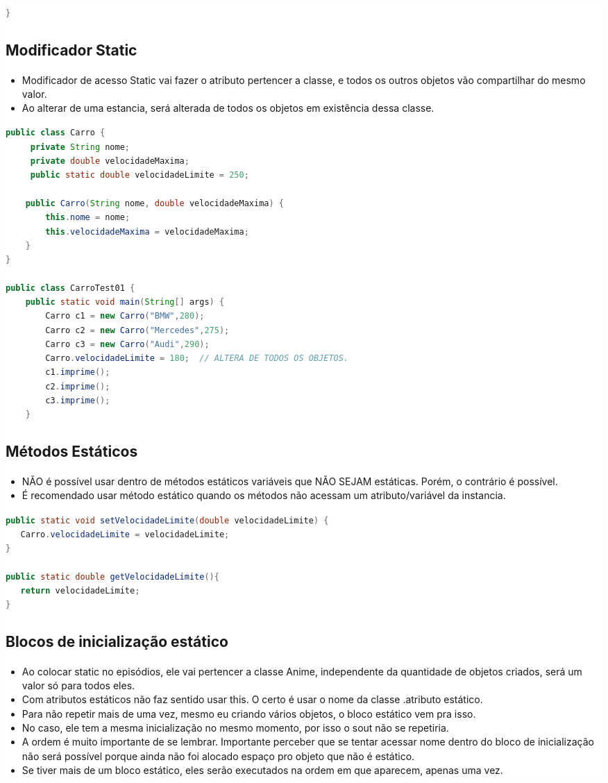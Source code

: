 ``` java
}
```

## Modificador Static
- Modificador de acesso Static vai fazer o atributo pertencer a classe, e todos os outros objetos vão compartilhar do mesmo valor.
- Ao alterar de uma estancia, será alterada de todos os objetos em existência dessa classe.
``` java
public class Carro {  
     private String nome;  
     private double velocidadeMaxima;  
     public static double velocidadeLimite = 250;  
  
    public Carro(String nome, double velocidadeMaxima) {  
        this.nome = nome;  
        this.velocidadeMaxima = velocidadeMaxima;  
    }
}

public class CarroTest01 {  
    public static void main(String[] args) {  
        Carro c1 = new Carro("BMW",280);  
        Carro c2 = new Carro("Mercedes",275);  
        Carro c3 = new Carro("Audi",290);  
        Carro.velocidadeLimite = 180;  // ALTERA DE TODOS OS OBJETOS.
        c1.imprime();  
        c2.imprime();  
        c3.imprime();  
    }
```

## Métodos Estáticos
- NÃO é possível usar dentro de métodos estáticos variáveis que NÃO SEJAM estáticas. Porém, o contrário é possível.
- É recomendado usar método estático quando os métodos não acessam um atributo/variável da instancia. 
``` java
public static void setVelocidadeLimite(double velocidadeLimite) {  
   Carro.velocidadeLimite = velocidadeLimite;  
}  
  
public static double getVelocidadeLimite(){  
   return velocidadeLimite;  
}
```

## Blocos de inicialização estático
- Ao colocar static no episódios, ele vai pertencer a classe Anime, independente da quantidade de objetos criados, será um valor só para todos eles.
- Com atributos estáticos não faz sentido usar this. O certo é usar o nome da classe .atributo estático.
- Para não repetir mais de uma vez, mesmo eu criando vários objetos, o bloco estático vem pra isso.
- No caso, ele tem a mesma inicialização no mesmo momento, por isso o sout não se repetiria.
- A ordem é muito importante de se lembrar. Importante perceber que se tentar acessar nome dentro do bloco de inicialização não será possível porque ainda não foi alocado espaço pro objeto que não é estático.
- Se tiver mais de um bloco estático, eles serão executados na ordem em que aparecem, apenas uma vez.
